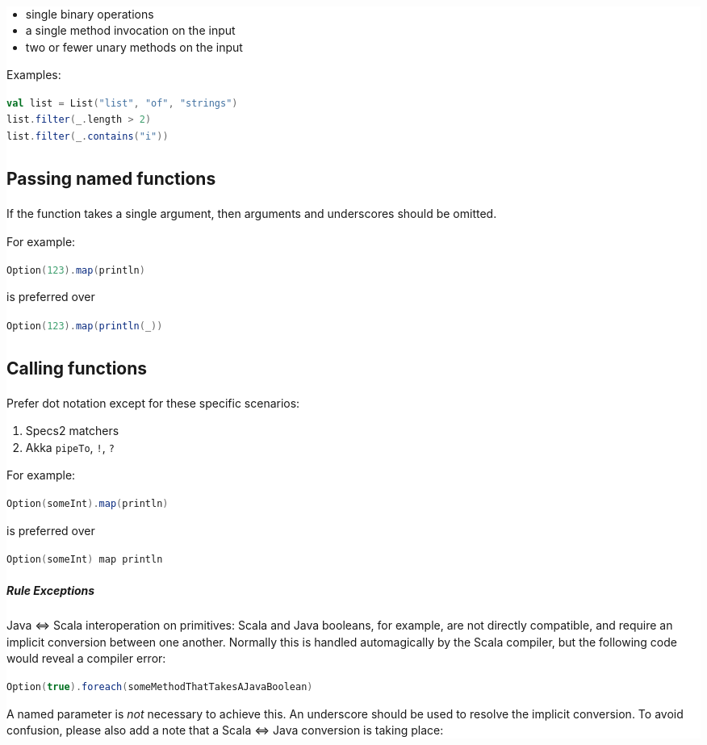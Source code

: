 * single binary operations
* a single method invocation on the input
* two or fewer unary methods on the input

Examples:

```scala
val list = List("list", "of", "strings")
list.filter(_.length > 2)
list.filter(_.contains("i"))
```

## Passing named functions

If the function takes a single argument, then arguments and underscores should be omitted.

For example:
```scala
Option(123).map(println)
```

is preferred over

```scala
Option(123).map(println(_))
```

## Calling functions

Prefer dot notation except for these specific scenarios:
1. Specs2 matchers
2. Akka ```pipeTo```, ```!```, ```?```

For example:
```scala
Option(someInt).map(println)
```

is preferred over

```scala
Option(someInt) map println
```

##### Rule Exceptions

Java <=> Scala interoperation on primitives: Scala and Java booleans, for example, are not directly compatible, and
require an implicit conversion between one another. Normally this is handled automagically by the Scala compiler, but
the following code would reveal a compiler error:

```scala
Option(true).foreach(someMethodThatTakesAJavaBoolean)
```

A named parameter is *not* necessary to achieve this. An underscore should be used to resolve the implicit conversion.
To avoid confusion, please also add a note that a Scala <=> Java conversion is taking place:
